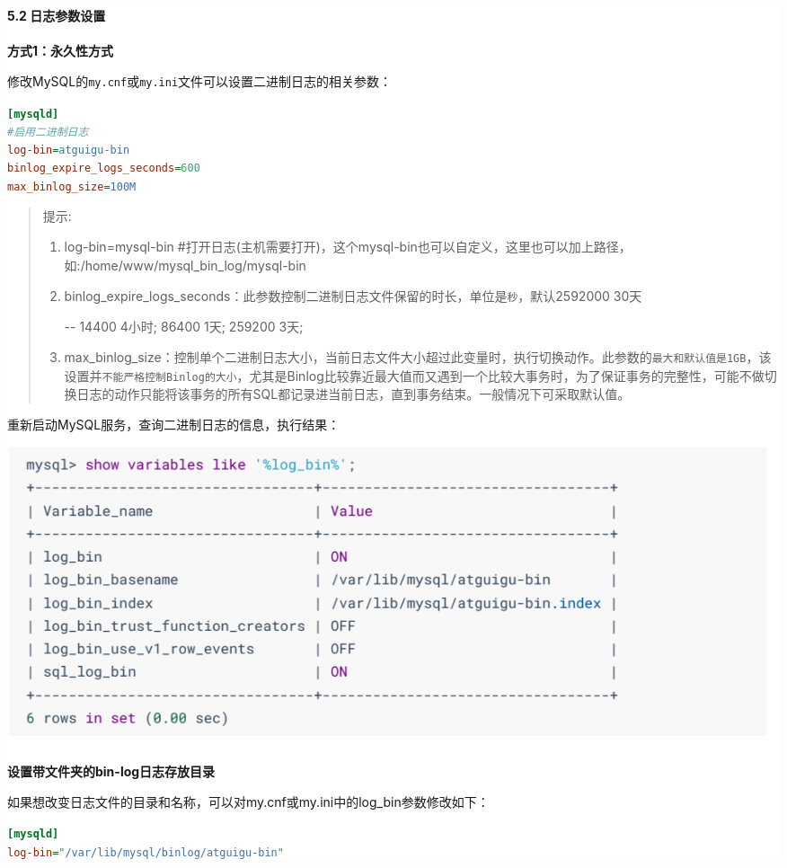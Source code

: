 

#### 5.2 日志参数设置

**方式1：永久性方式**

修改MySQL的`my.cnf`或`my.ini`文件可以设置二进制日志的相关参数：

```ini
[mysqld]
#启用二进制日志
log-bin=atguigu-bin
binlog_expire_logs_seconds=600
max_binlog_size=100M
```

> 提示:
>
> 1. log-bin=mysql-bin #打开日志(主机需要打开)，这个mysql-bin也可以自定义，这里也可以加上路径，
>    如:/home/www/mysql_bin_log/mysql-bin
>
> 2. binlog_expire_logs_seconds：此参数控制二进制日志文件保留的时长，单位是`秒`，默认2592000 30天
>
>    -- 14400 4小时; 86400 1天; 259200 3天;
>
> 3. max_binlog_size：控制单个二进制日志大小，当前日志文件大小超过此变量时，执行切换动作。此参数的`最大和默认值是1GB`，该设置并`不能严格控制Binlog的大小`，尤其是Binlog比较靠近最大值而又遇到一个比较大事务时，为了保证事务的完整性，可能不做切换日志的动作只能将该事务的所有SQL都记录进当前日志，直到事务结束。一般情况下可采取默认值。

重新启动MySQL服务，查询二进制日志的信息，执行结果：

![image-20220809112349528](02.04-MySQL-高级--日志与备份篇.assets/image-20220809112349528.png)

**设置带文件夹的bin-log日志存放目录**

如果想改变日志文件的目录和名称，可以对my.cnf或my.ini中的log_bin参数修改如下：

```ini
[mysqld]
log-bin="/var/lib/mysql/binlog/atguigu-bin"
```
